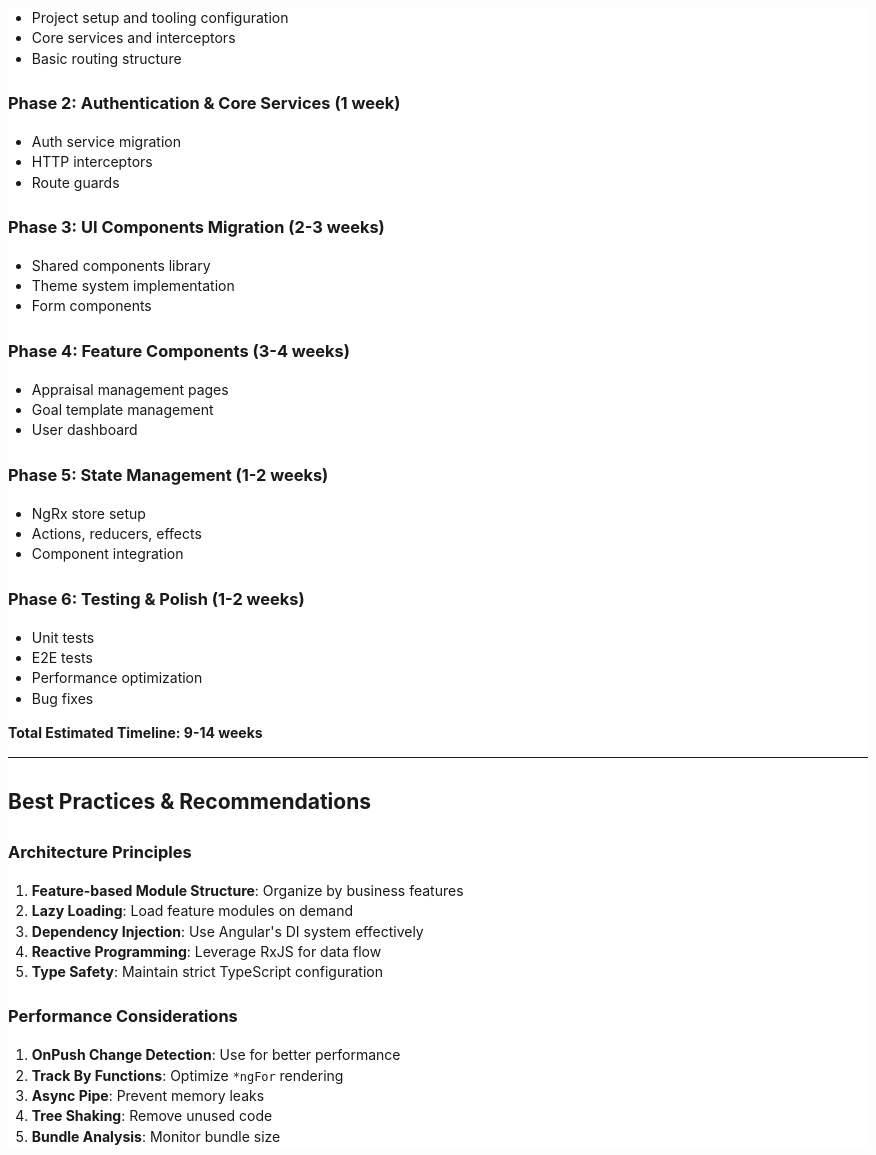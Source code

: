 - Project setup and tooling configuration
- Core services and interceptors
- Basic routing structure

### **Phase 2: Authentication & Core Services** (1 week)

- Auth service migration
- HTTP interceptors
- Route guards

### **Phase 3: UI Components Migration** (2-3 weeks)

- Shared components library
- Theme system implementation
- Form components

### **Phase 4: Feature Components** (3-4 weeks)

- Appraisal management pages
- Goal template management
- User dashboard

### **Phase 5: State Management** (1-2 weeks)

- NgRx store setup
- Actions, reducers, effects
- Component integration

### **Phase 6: Testing & Polish** (1-2 weeks)

- Unit tests
- E2E tests
- Performance optimization
- Bug fixes

**Total Estimated Timeline: 9-14 weeks**

---

## Best Practices & Recommendations

### **Architecture Principles**

1. **Feature-based Module Structure**: Organize by business features
2. **Lazy Loading**: Load feature modules on demand
3. **Dependency Injection**: Use Angular's DI system effectively
4. **Reactive Programming**: Leverage RxJS for data flow
5. **Type Safety**: Maintain strict TypeScript configuration

### **Performance Considerations**

1. **OnPush Change Detection**: Use for better performance
2. **Track By Functions**: Optimize `*ngFor` rendering
3. **Async Pipe**: Prevent memory leaks
4. **Tree Shaking**: Remove unused code
5. **Bundle Analysis**: Monitor bundle size
